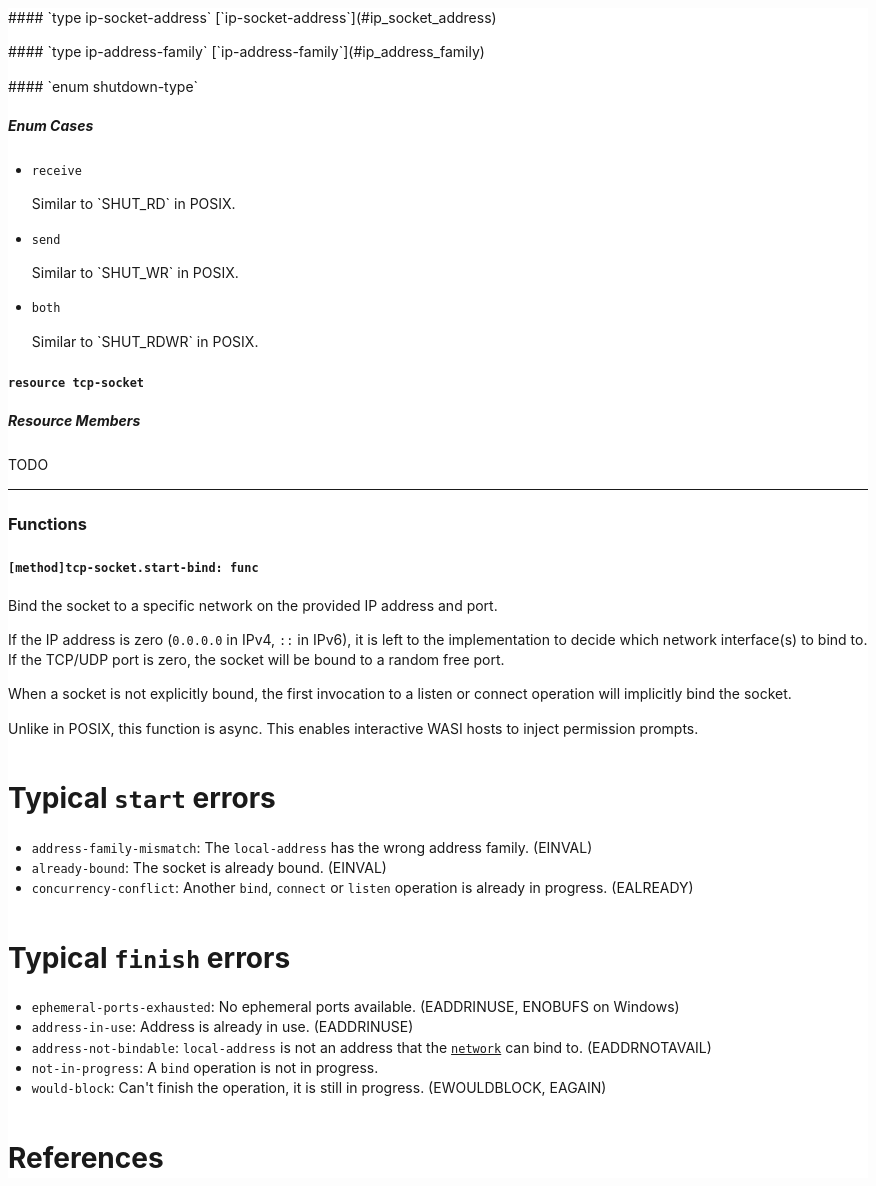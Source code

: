 <p>
#### <a name="ip_socket_address">`type ip-socket-address`</a>
[`ip-socket-address`](#ip_socket_address)
<p>
#### <a name="ip_address_family">`type ip-address-family`</a>
[`ip-address-family`](#ip_address_family)
<p>
#### <a name="shutdown_type">`enum shutdown-type`</a>
<h5>Enum Cases</h5>
<ul>
<li>
<p><a name="shutdown_type.receive"><code>receive</code></a></p>
<p>Similar to `SHUT_RD` in POSIX.
</li>
<li>
<p><a name="shutdown_type.send"><code>send</code></a></p>
<p>Similar to `SHUT_WR` in POSIX.
</li>
<li>
<p><a name="shutdown_type.both"><code>both</code></a></p>
<p>Similar to `SHUT_RDWR` in POSIX.
</li>
</ul>
<h4><a name="tcp_socket"><code>resource tcp-socket</code></a></h4>
<h5>Resource Members</h5>
<p>TODO</p>
<hr />
<h3>Functions</h3>
<h4><a name="method_tcp_socket.start_bind"><code>[method]tcp-socket.start-bind: func</code></a></h4>
<p>Bind the socket to a specific network on the provided IP address and port.</p>
<p>If the IP address is zero (<code>0.0.0.0</code> in IPv4, <code>::</code> in IPv6), it is left to the implementation to decide which
network interface(s) to bind to.
If the TCP/UDP port is zero, the socket will be bound to a random free port.</p>
<p>When a socket is not explicitly bound, the first invocation to a listen or connect operation will
implicitly bind the socket.</p>
<p>Unlike in POSIX, this function is async. This enables interactive WASI hosts to inject permission prompts.</p>
<h1>Typical <code>start</code> errors</h1>
<ul>
<li><code>address-family-mismatch</code>:   The <code>local-address</code> has the wrong address family. (EINVAL)</li>
<li><code>already-bound</code>:             The socket is already bound. (EINVAL)</li>
<li><code>concurrency-conflict</code>:      Another <code>bind</code>, <code>connect</code> or <code>listen</code> operation is already in progress. (EALREADY)</li>
</ul>
<h1>Typical <code>finish</code> errors</h1>
<ul>
<li><code>ephemeral-ports-exhausted</code>: No ephemeral ports available. (EADDRINUSE, ENOBUFS on Windows)</li>
<li><code>address-in-use</code>:            Address is already in use. (EADDRINUSE)</li>
<li><code>address-not-bindable</code>:      <code>local-address</code> is not an address that the <a href="#network"><code>network</code></a> can bind to. (EADDRNOTAVAIL)</li>
<li><code>not-in-progress</code>:           A <code>bind</code> operation is not in progress.</li>
<li><code>would-block</code>:               Can't finish the operation, it is still in progress. (EWOULDBLOCK, EAGAIN)</li>
</ul>
<h1>References</h1>